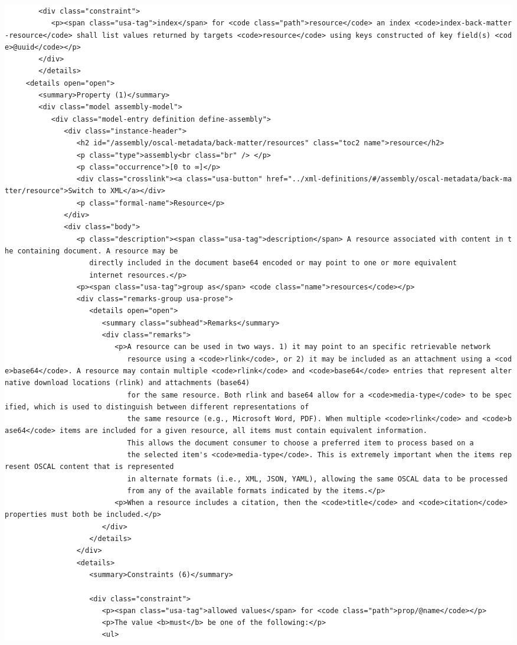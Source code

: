             <div class="constraint">
               <p><span class="usa-tag">index</span> for <code class="path">resource</code> an index <code>index-back-matter-resource</code> shall list values returned by targets <code>resource</code> using keys constructed of key field(s) <code>@uuid</code></p>
            </div>
            </details>
         <details open="open">
            <summary>Property (1)</summary>
            <div class="model assembly-model">
               <div class="model-entry definition define-assembly">
                  <div class="instance-header">
                     <h2 id="/assembly/oscal-metadata/back-matter/resources" class="toc2 name">resource</h2>
                     <p class="type">assembly<br class="br" /> </p>
                     <p class="occurrence">[0 to ∞]</p>
                     <div class="crosslink"><a class="usa-button" href="../xml-definitions/#/assembly/oscal-metadata/back-matter/resource">Switch to XML</a></div>
                     <p class="formal-name">Resource</p>
                  </div>
                  <div class="body">
                     <p class="description"><span class="usa-tag">description</span> A resource associated with content in the containing document. A resource may be
                        directly included in the document base64 encoded or may point to one or more equivalent
                        internet resources.</p>
                     <p><span class="usa-tag">group as</span> <code class="name">resources</code></p>
                     <div class="remarks-group usa-prose">
                        <details open="open">
                           <summary class="subhead">Remarks</summary>
                           <div class="remarks">
                              <p>A resource can be used in two ways. 1) it may point to an specific retrievable network
                                 resource using a <code>rlink</code>, or 2) it may be included as an attachment using a <code>base64</code>. A resource may contain multiple <code>rlink</code> and <code>base64</code> entries that represent alternative download locations (rlink) and attachments (base64)
                                 for the same resource. Both rlink and base64 allow for a <code>media-type</code> to be specified, which is used to distinguish between different representations of
                                 the same resource (e.g., Microsoft Word, PDF). When multiple <code>rlink</code> and <code>base64</code> items are included for a given resource, all items must contain equivalent information.
                                 This allows the document consumer to choose a preferred item to process based on a
                                 the selected item's <code>media-type</code>. This is extremely important when the items represent OSCAL content that is represented
                                 in alternate formats (i.e., XML, JSON, YAML), allowing the same OSCAL data to be processed
                                 from any of the available formats indicated by the items.</p>
                              <p>When a resource includes a citation, then the <code>title</code> and <code>citation</code> properties must both be included.</p>
                           </div>
                        </details>
                     </div>
                     <details>
                        <summary>Constraints (6)</summary>
                        
                        <div class="constraint">
                           <p><span class="usa-tag">allowed values</span> for <code class="path">prop/@name</code></p>
                           <p>The value <b>must</b> be one of the following:</p>
                           <ul>
                              